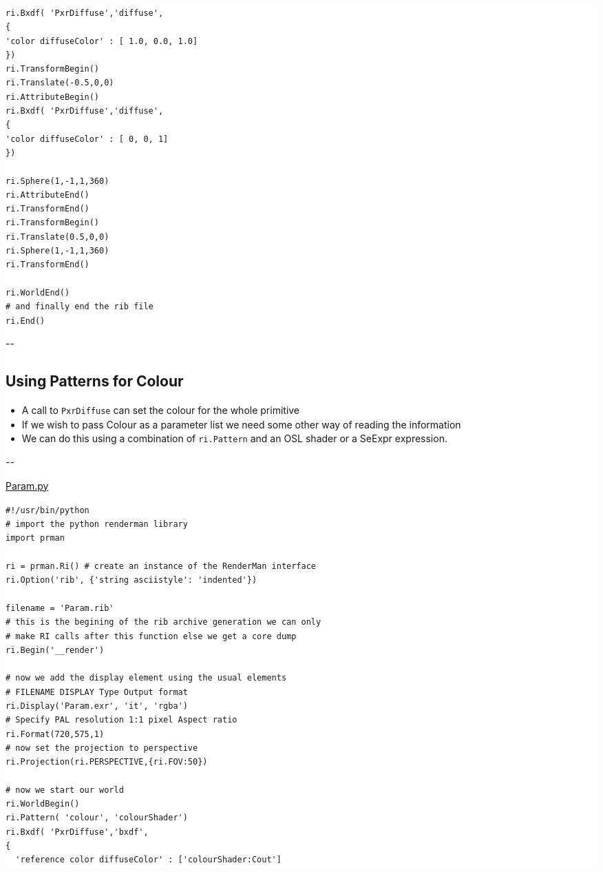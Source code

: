 ```
ri.Bxdf( 'PxrDiffuse','diffuse', 
{
'color diffuseColor' : [ 1.0, 0.0, 1.0]
})
ri.TransformBegin()
ri.Translate(-0.5,0,0)
ri.AttributeBegin()
ri.Bxdf( 'PxrDiffuse','diffuse', 
{
'color diffuseColor' : [ 0, 0, 1]
})

ri.Sphere(1,-1,1,360)
ri.AttributeEnd()
ri.TransformEnd()
ri.TransformBegin()
ri.Translate(0.5,0,0)
ri.Sphere(1,-1,1,360)
ri.TransformEnd()

ri.WorldEnd()
# and finally end the rib file
ri.End()
```


--

## Using Patterns for Colour

- A call to ```PxrDiffuse``` can set the colour for the whole primitive
- If we wish to pass Colour as a parameter list we need some other way of reading the information
- We can do this using a combination of ```ri.Pattern``` and an OSL shader or a SeExpr expression.

--

[Param.py](https://github.com/NCCA/Renderman/blob/master/Lecture1Intro/Param.py)


```
#!/usr/bin/python
# import the python renderman library
import prman

ri = prman.Ri() # create an instance of the RenderMan interface
ri.Option('rib', {'string asciistyle': 'indented'})

filename = 'Param.rib'
# this is the begining of the rib archive generation we can only
# make RI calls after this function else we get a core dump
ri.Begin('__render')

# now we add the display element using the usual elements
# FILENAME DISPLAY Type Output format
ri.Display('Param.exr', 'it', 'rgba')
# Specify PAL resolution 1:1 pixel Aspect ratio
ri.Format(720,575,1)
# now set the projection to perspective
ri.Projection(ri.PERSPECTIVE,{ri.FOV:50}) 

# now we start our world
ri.WorldBegin()
ri.Pattern( 'colour', 'colourShader')
ri.Bxdf( 'PxrDiffuse','bxdf', 
{
  'reference color diffuseColor' : ['colourShader:Cout']
```